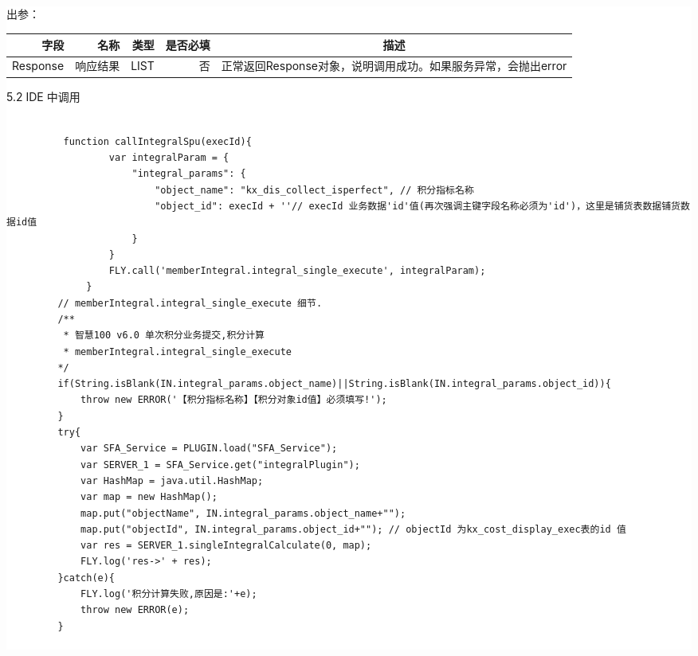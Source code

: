 出参：

|字段|名称|类型|是否必填|描述|
|---:|---:|---:|---:|:---:|
|Response|响应结果|LIST|否|正常返回Response对象，说明调用成功。如果服务异常，会抛出error|

5.2 IDE 中调用

```

          function callIntegralSpu(execId){ 
                  var integralParam = {
                      "integral_params": {
                          "object_name": "kx_dis_collect_isperfect", // 积分指标名称
                          "object_id": execId + ''// execId 业务数据'id'值(再次强调主键字段名称必须为'id')，这里是铺货表数据铺货数据id值
                      }
                  }
                  FLY.call('memberIntegral.integral_single_execute', integralParam);
              }
         // memberIntegral.integral_single_execute 细节.
         /**
          * 智慧100 v6.0 单次积分业务提交,积分计算
          * memberIntegral.integral_single_execute
         */
         if(String.isBlank(IN.integral_params.object_name)||String.isBlank(IN.integral_params.object_id)){
             throw new ERROR('【积分指标名称】【积分对象id值】必须填写!');
         }
         try{
             var SFA_Service = PLUGIN.load("SFA_Service");
             var SERVER_1 = SFA_Service.get("integralPlugin");
             var HashMap = java.util.HashMap;
             var map = new HashMap();
             map.put("objectName", IN.integral_params.object_name+"");
             map.put("objectId", IN.integral_params.object_id+""); // objectId 为kx_cost_display_exec表的id 值 
             var res = SERVER_1.singleIntegralCalculate(0, map);
             FLY.log('res->' + res);
         }catch(e){
             FLY.log('积分计算失败,原因是:'+e);
             throw new ERROR(e);
         }  
         
```